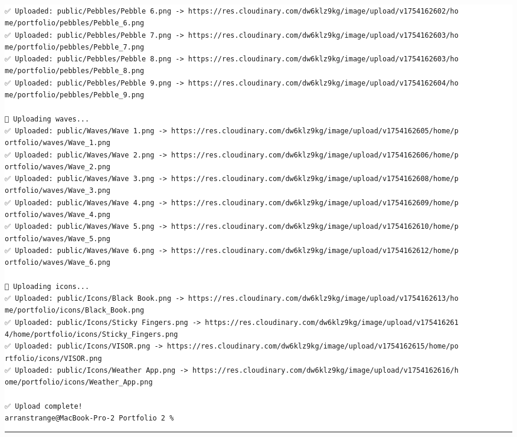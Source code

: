```
✅ Uploaded: public/Pebbles/Pebble 6.png -> https://res.cloudinary.com/dw6klz9kg/image/upload/v1754162602/ho
me/portfolio/pebbles/Pebble_6.png
✅ Uploaded: public/Pebbles/Pebble 7.png -> https://res.cloudinary.com/dw6klz9kg/image/upload/v1754162603/ho
me/portfolio/pebbles/Pebble_7.png
✅ Uploaded: public/Pebbles/Pebble 8.png -> https://res.cloudinary.com/dw6klz9kg/image/upload/v1754162603/ho
me/portfolio/pebbles/Pebble_8.png
✅ Uploaded: public/Pebbles/Pebble 9.png -> https://res.cloudinary.com/dw6klz9kg/image/upload/v1754162604/ho
me/portfolio/pebbles/Pebble_9.png

🌊 Uploading waves...
✅ Uploaded: public/Waves/Wave 1.png -> https://res.cloudinary.com/dw6klz9kg/image/upload/v1754162605/home/p
ortfolio/waves/Wave_1.png
✅ Uploaded: public/Waves/Wave 2.png -> https://res.cloudinary.com/dw6klz9kg/image/upload/v1754162606/home/p
ortfolio/waves/Wave_2.png
✅ Uploaded: public/Waves/Wave 3.png -> https://res.cloudinary.com/dw6klz9kg/image/upload/v1754162608/home/p
ortfolio/waves/Wave_3.png
✅ Uploaded: public/Waves/Wave 4.png -> https://res.cloudinary.com/dw6klz9kg/image/upload/v1754162609/home/p
ortfolio/waves/Wave_4.png
✅ Uploaded: public/Waves/Wave 5.png -> https://res.cloudinary.com/dw6klz9kg/image/upload/v1754162610/home/p
ortfolio/waves/Wave_5.png
✅ Uploaded: public/Waves/Wave 6.png -> https://res.cloudinary.com/dw6klz9kg/image/upload/v1754162612/home/p
ortfolio/waves/Wave_6.png

🎨 Uploading icons...
✅ Uploaded: public/Icons/Black Book.png -> https://res.cloudinary.com/dw6klz9kg/image/upload/v1754162613/ho
me/portfolio/icons/Black_Book.png
✅ Uploaded: public/Icons/Sticky Fingers.png -> https://res.cloudinary.com/dw6klz9kg/image/upload/v175416261
4/home/portfolio/icons/Sticky_Fingers.png
✅ Uploaded: public/Icons/VISOR.png -> https://res.cloudinary.com/dw6klz9kg/image/upload/v1754162615/home/po
rtfolio/icons/VISOR.png
✅ Uploaded: public/Icons/Weather App.png -> https://res.cloudinary.com/dw6klz9kg/image/upload/v1754162616/h
ome/portfolio/icons/Weather_App.png

✅ Upload complete!
arranstrange@MacBook-Pro-2 Portfolio 2 %
```

---